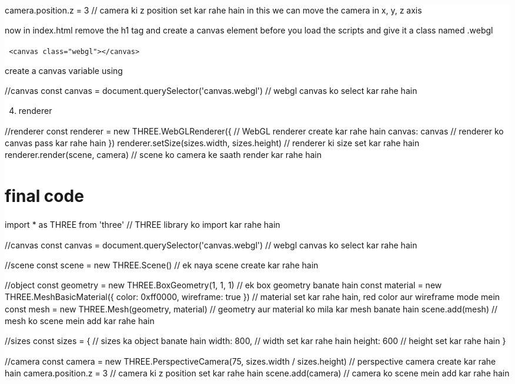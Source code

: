 camera.position.z = 3 // camera ki z position set kar rahe hain
in this we can move the camera in x, y, z axis 

 now in index.html remove the h1 tag and create a canvas element before you load the scripts and give it a class named .webgl

     <canvas class="webgl"></canvas>

create a canvas variable using 

//canvas
const canvas = document.querySelector('canvas.webgl')        // webgl canvas ko select kar rahe hain


4. renderer

//renderer
const renderer = new THREE.WebGLRenderer({                            // WebGL renderer create kar rahe hain
   canvas: canvas                                                                          // renderer ko canvas pass kar rahe hain
})
renderer.setSize(sizes.width, sizes.height)                                // renderer ki size set kar rahe hain
renderer.render(scene, camera)                                                 // scene ko camera ke saath render kar rahe hain


# final code

import * as THREE from 'three' // THREE library ko import kar rahe hain

//canvas
const canvas = document.querySelector('canvas.webgl') // webgl canvas ko select kar rahe hain

//scene
const scene = new THREE.Scene() // ek naya scene create kar rahe hain

//object
const geometry = new THREE.BoxGeometry(1, 1, 1) // ek box geometry banate hain
const material = new THREE.MeshBasicMaterial({ color: 0xff0000, wireframe: true }) // material set kar rahe hain, red color aur wireframe mode mein
const mesh = new THREE.Mesh(geometry, material) // geometry aur material ko mila kar mesh banate hain
scene.add(mesh) // mesh ko scene mein add kar rahe hain

//sizes
const sizes = { // sizes ka object banate hain
    width: 800, // width set kar rahe hain
    height: 600 // height set kar rahe hain
}

//camera
const camera = new THREE.PerspectiveCamera(75, sizes.width / sizes.height) // perspective camera create kar rahe hain
camera.position.z = 3 // camera ki z position set kar rahe hain
scene.add(camera) // camera ko scene mein add kar rahe hain
